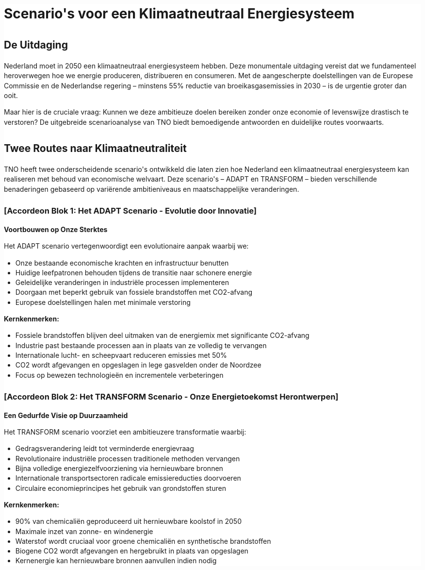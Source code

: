 # Scenario's voor een Klimaatneutraal Energiesysteem

## De Uitdaging

Nederland moet in 2050 een klimaatneutraal energiesysteem hebben. Deze monumentale uitdaging vereist dat we fundamenteel heroverwegen hoe we energie produceren, distribueren en consumeren. Met de aangescherpte doelstellingen van de Europese Commissie en de Nederlandse regering – minstens 55% reductie van broeikasgasemissies in 2030 – is de urgentie groter dan ooit.

Maar hier is de cruciale vraag: Kunnen we deze ambitieuze doelen bereiken zonder onze economie of levenswijze drastisch te verstoren? De uitgebreide scenarioanalyse van TNO biedt bemoedigende antwoorden en duidelijke routes voorwaarts.

## Twee Routes naar Klimaatneutraliteit

TNO heeft twee onderscheidende scenario's ontwikkeld die laten zien hoe Nederland een klimaatneutraal energiesysteem kan realiseren met behoud van economische welvaart. Deze scenario's – ADAPT en TRANSFORM – bieden verschillende benaderingen gebaseerd op variërende ambitieniveaus en maatschappelijke veranderingen.

### [Accordeon Blok 1: Het ADAPT Scenario - Evolutie door Innovatie]

**Voortbouwen op Onze Sterktes**

Het ADAPT scenario vertegenwoordigt een evolutionaire aanpak waarbij we:
- Onze bestaande economische krachten en infrastructuur benutten
- Huidige leefpatronen behouden tijdens de transitie naar schonere energie
- Geleidelijke veranderingen in industriële processen implementeren
- Doorgaan met beperkt gebruik van fossiele brandstoffen met CO2-afvang
- Europese doelstellingen halen met minimale verstoring

**Kernkenmerken:**
- Fossiele brandstoffen blijven deel uitmaken van de energiemix met significante CO2-afvang
- Industrie past bestaande processen aan in plaats van ze volledig te vervangen
- Internationale lucht- en scheepvaart reduceren emissies met 50%
- CO2 wordt afgevangen en opgeslagen in lege gasvelden onder de Noordzee
- Focus op bewezen technologieën en incrementele verbeteringen

### [Accordeon Blok 2: Het TRANSFORM Scenario - Onze Energietoekomst Herontwerpen]

**Een Gedurfde Visie op Duurzaamheid**

Het TRANSFORM scenario voorziet een ambitieuzere transformatie waarbij:
- Gedragsverandering leidt tot verminderde energievraag
- Revolutionaire industriële processen traditionele methoden vervangen
- Bijna volledige energiezelfvoorziening via hernieuwbare bronnen
- Internationale transportsectoren radicale emissiereducties doorvoeren
- Circulaire economieprincipes het gebruik van grondstoffen sturen

**Kernkenmerken:**
- 90% van chemicaliën geproduceerd uit hernieuwbare koolstof in 2050
- Maximale inzet van zonne- en windenergie
- Waterstof wordt cruciaal voor groene chemicaliën en synthetische brandstoffen
- Biogene CO2 wordt afgevangen en hergebruikt in plaats van opgeslagen
- Kernenergie kan hernieuwbare bronnen aanvullen indien nodig
